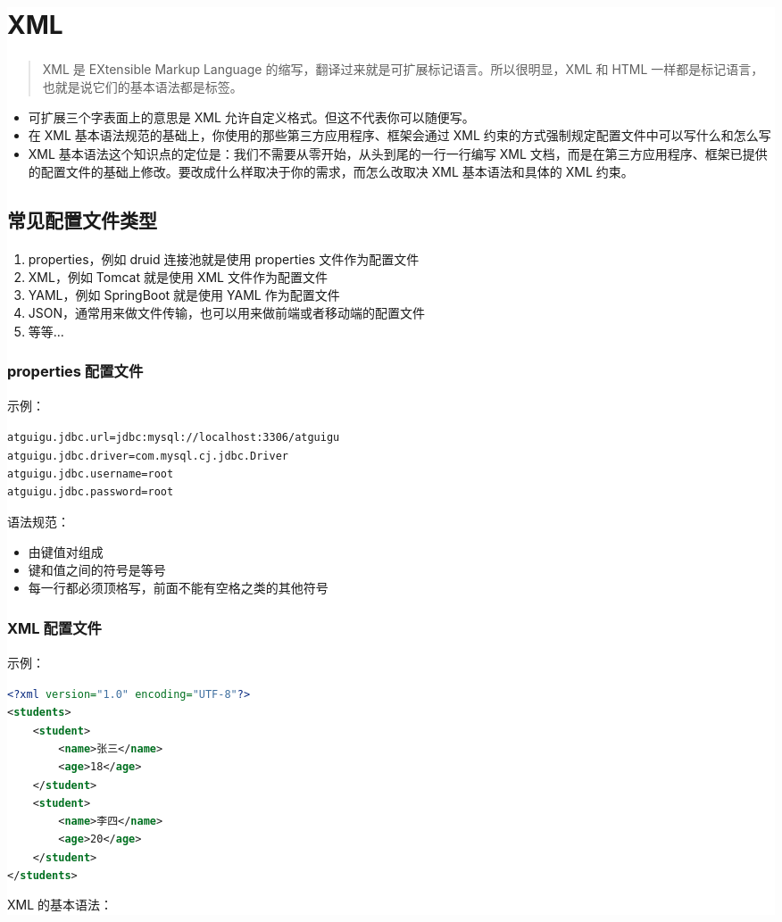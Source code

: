 # XML

> XML 是 EXtensible Markup Language 的缩写，翻译过来就是可扩展标记语言。所以很明显，XML 和 HTML 一样都是标记语言，也就是说它们的基本语法都是标签。

- 可扩展三个字表面上的意思是 XML 允许自定义格式。但这不代表你可以随便写。
- 在 XML 基本语法规范的基础上，你使用的那些第三方应用程序、框架会通过 XML 约束的方式强制规定配置文件中可以写什么和怎么写
- XML 基本语法这个知识点的定位是：我们不需要从零开始，从头到尾的一行一行编写 XML 文档，而是在第三方应用程序、框架已提供的配置文件的基础上修改。要改成什么样取决于你的需求，而怎么改取决 XML 基本语法和具体的 XML 约束。

## 常见配置文件类型

1. properties，例如 druid 连接池就是使用 properties 文件作为配置文件
2. XML，例如 Tomcat 就是使用 XML 文件作为配置文件
3. YAML，例如 SpringBoot 就是使用 YAML 作为配置文件
4. JSON，通常用来做文件传输，也可以用来做前端或者移动端的配置文件
5. 等等...

### properties 配置文件

示例：

```properties
atguigu.jdbc.url=jdbc:mysql://localhost:3306/atguigu
atguigu.jdbc.driver=com.mysql.cj.jdbc.Driver
atguigu.jdbc.username=root
atguigu.jdbc.password=root
```

语法规范：

- 由键值对组成
- 键和值之间的符号是等号
- 每一行都必须顶格写，前面不能有空格之类的其他符号

### XML 配置文件

示例：

```xml
<?xml version="1.0" encoding="UTF-8"?>
<students>
    <student>
        <name>张三</name>
        <age>18</age>
    </student>
    <student>
        <name>李四</name>
        <age>20</age>
    </student>
</students>
```

XML 的基本语法：
